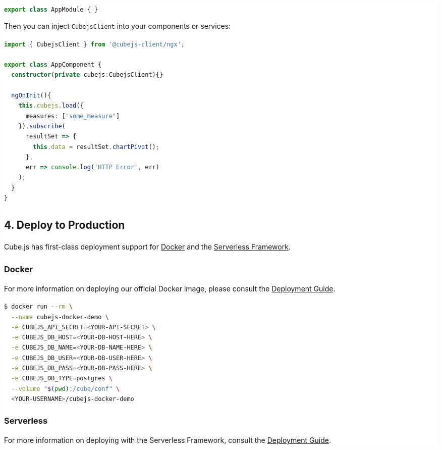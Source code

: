 ```typescript
export class AppModule { }
```

Then you can inject `CubejsClient` into your components or services:

```typescript
import { CubejsClient } from '@cubejs-client/ngx';

export class AppComponent {
  constructor(private cubejs:CubejsClient){}

  ngOnInit(){
    this.cubejs.load({
      measures: ["some_measure"]
    }).subscribe(
      resultSet => {
        this.data = resultSet.chartPivot();
      },
      err => console.log('HTTP Error', err)
    );
  }
}
```

## 4. Deploy to Production

Cube.js has first-class deployment support for [Docker][link-docker] and the
[Serverless Framework][link-serverless-framework].

[link-docker]: https://www.docker.com/
[link-serverless-framework]: https://www.serverless.com/

### Docker

For more information on deploying our official Docker image, please consult the
[Deployment Guide][link-docker-deployment-guide].

[link-docker-deployment-guide]: /deployment#docker

```bash
$ docker run --rm \
  --name cubejs-docker-demo \
  -e CUBEJS_API_SECRET=<YOUR-API-SECRET> \
  -e CUBEJS_DB_HOST=<YOUR-DB-HOST-HERE> \
  -e CUBEJS_DB_NAME=<YOUR-DB-NAME-HERE> \
  -e CUBEJS_DB_USER=<YOUR-DB-USER-HERE> \
  -e CUBEJS_DB_PASS=<YOUR-DB-PASS-HERE> \
  -e CUBEJS_DB_TYPE=postgres \
  --volume "$(pwd):/cube/conf" \
  <YOUR-USERNAME>/cubejs-docker-demo
```

### Serverless

For more information on deploying with the Serverless Framework, consult the
[Deployment Guide][link-sls-aws-deployment-guide].

[link-sls-aws-deployment-guide]: /deployment#aws-serverless-deploy


[link-connecting-to-the-database]: /connecting-to-the-database
[link-cubejs-schema]: /getting-started-cubejs-schema
[link-getting-started-docker]: /getting-started-docker
[link-frontend-intro]: /frontend-introduction